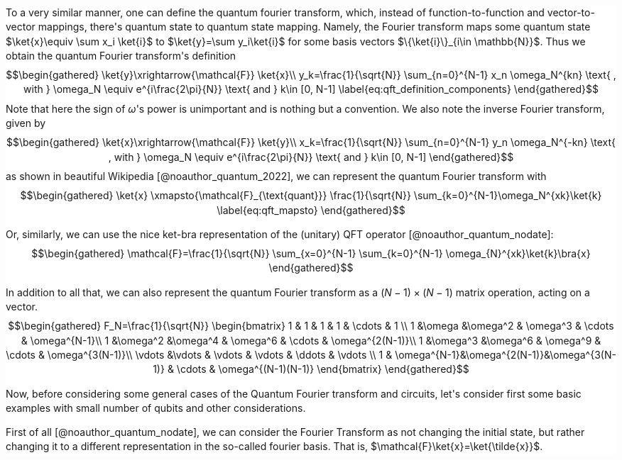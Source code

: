 To a very similar manner, one can define the quantum fourier transform,
which, instead of function-to-function and vector-to-vector mappings,
there's quantum state to quantum state mapping. Namely, the Fourier
transform maps some quantum state $\ket{x}\equiv \sum x_i \ket{i}$ to
$\ket{y}=\sum y_i\ket{i}$ for some basis vectors
$\{\ket{i}\}_{i\in \mathbb{N}}$. Thus we obtain the quantum Fourier
transform's definition $$\begin{gathered}
  \ket{y}\xrightarrow{\mathcal{F}} \ket{x}\\
  y_k=\frac{1}{\sqrt{N}} \sum_{n=0}^{N-1} x_n \omega_N^{kn} \text{ , with } \omega_N \equiv e^{i\frac{2\pi}{N}} \text{ and } k\in [0, N-1]
  \label{eq:qft_definition_components}
\end{gathered}$$ Note that here the sign of $\omega$'s power is
unimportant and is nothing but a convention. We also note the inverse
Fourier transform, given by $$\begin{gathered}
  \ket{x}\xrightarrow{\mathcal{F}} \ket{y}\\
  x_k=\frac{1}{\sqrt{N}} \sum_{n=0}^{N-1} y_n \omega_N^{-kn} \text{ , with } \omega_N \equiv e^{i\frac{2\pi}{N}} \text{ and } k\in [0, N-1]
\end{gathered}$$ as shown in beautiful Wikipedia
[@noauthor_quantum_2022], we can represent the quantum Fourier transform
with $$\begin{gathered}
  \ket{x} \xmapsto{\mathcal{F}_{\text{quant}}} \frac{1}{\sqrt{N}} \sum_{k=0}^{N-1}\omega_N^{xk}\ket{k}
  \label{eq:qft_mapsto}
\end{gathered}$$

Or, similarly, we can use the nice ket-bra representation of the
(unitary) QFT operator [@noauthor_quantum_nodate]: $$\begin{gathered}
  \mathcal{F}=\frac{1}{\sqrt{N}} \sum_{x=0}^{N-1} \sum_{k=0}^{N-1} \omega_{N}^{xk}\ket{k}\bra{x}
\end{gathered}$$

In addition to all that, we can also represent the quantum Fourier
transform as a $(N-1)\times (N-1)$ matrix operation, acting on a vector.
$$\begin{gathered}
  F_N=\frac{1}{\sqrt{N}} 
  \begin{bmatrix}
    1     & 1     & 1     & 1     & \cdots & 1    \\
    1     &\omega &\omega^2 & \omega^3 & \cdots & \omega^{N-1}\\
    1     &\omega^2 &\omega^4 & \omega^6 & \cdots & \omega^{2(N-1)}\\
    1     &\omega^3 &\omega^6 & \omega^9 & \cdots & \omega^{3(N-1)}\\
    \vdots &\vdots  & \vdots  & \vdots   & \ddots & \vdots        \\
    1      & \omega^{N-1}&\omega^{2(N-1)}&\omega^{3(N-1)} & \cdots & \omega^{(N-1)(N-1)}
  \end{bmatrix}
\end{gathered}$$

Now, before considering some general cases of the Quantum Fourier
transform and circuits, let's consider first some basic examples with
small number of qubits and other considerations.

First of all [@noauthor_quantum_nodate], we can consider the Fourier
Transform as not changing the initial state, but rather changing it to a
different representation in the so-called fourier basis. That is,
$\mathcal{F}\ket{x}=\ket{\tilde{x}}$.


[^1]: The $\ket{0}-\ket{1}$ state can be created using the Hadamard gate
[^2]: It is possible to check that this is true for any representations